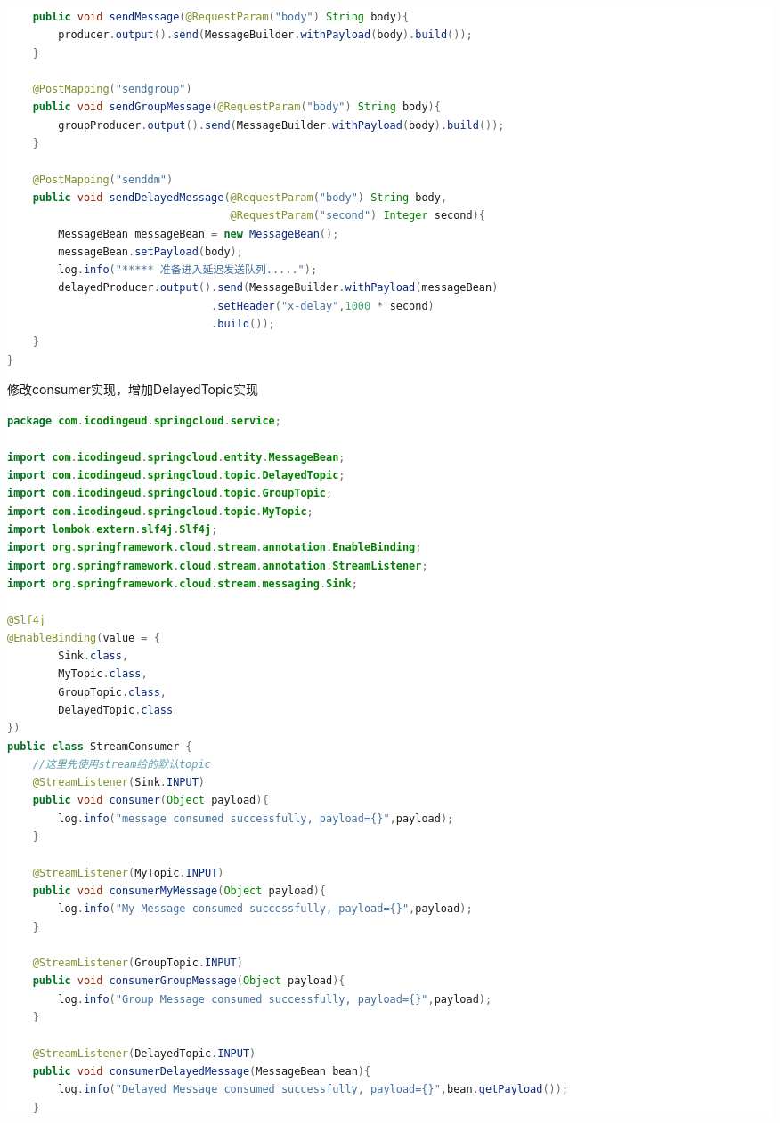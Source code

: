 ```java
    public void sendMessage(@RequestParam("body") String body){
        producer.output().send(MessageBuilder.withPayload(body).build());
    }

    @PostMapping("sendgroup")
    public void sendGroupMessage(@RequestParam("body") String body){
        groupProducer.output().send(MessageBuilder.withPayload(body).build());
    }

    @PostMapping("senddm")
    public void sendDelayedMessage(@RequestParam("body") String body,
                                   @RequestParam("second") Integer second){
        MessageBean messageBean = new MessageBean();
        messageBean.setPayload(body);
        log.info("***** 准备进入延迟发送队列.....");
        delayedProducer.output().send(MessageBuilder.withPayload(messageBean)
                                .setHeader("x-delay",1000 * second)
                                .build());
    }
}
```

修改consumer实现，增加DelayedTopic实现

```java
package com.icodingeud.springcloud.service;

import com.icodingeud.springcloud.entity.MessageBean;
import com.icodingeud.springcloud.topic.DelayedTopic;
import com.icodingeud.springcloud.topic.GroupTopic;
import com.icodingeud.springcloud.topic.MyTopic;
import lombok.extern.slf4j.Slf4j;
import org.springframework.cloud.stream.annotation.EnableBinding;
import org.springframework.cloud.stream.annotation.StreamListener;
import org.springframework.cloud.stream.messaging.Sink;

@Slf4j
@EnableBinding(value = {
        Sink.class,
        MyTopic.class,
        GroupTopic.class,
        DelayedTopic.class
})
public class StreamConsumer {
    //这里先使用stream给的默认topic
    @StreamListener(Sink.INPUT)
    public void consumer(Object payload){
        log.info("message consumed successfully, payload={}",payload);
    }

    @StreamListener(MyTopic.INPUT)
    public void consumerMyMessage(Object payload){
        log.info("My Message consumed successfully, payload={}",payload);
    }

    @StreamListener(GroupTopic.INPUT)
    public void consumerGroupMessage(Object payload){
        log.info("Group Message consumed successfully, payload={}",payload);
    }

    @StreamListener(DelayedTopic.INPUT)
    public void consumerDelayedMessage(MessageBean bean){
        log.info("Delayed Message consumed successfully, payload={}",bean.getPayload());
    }
```